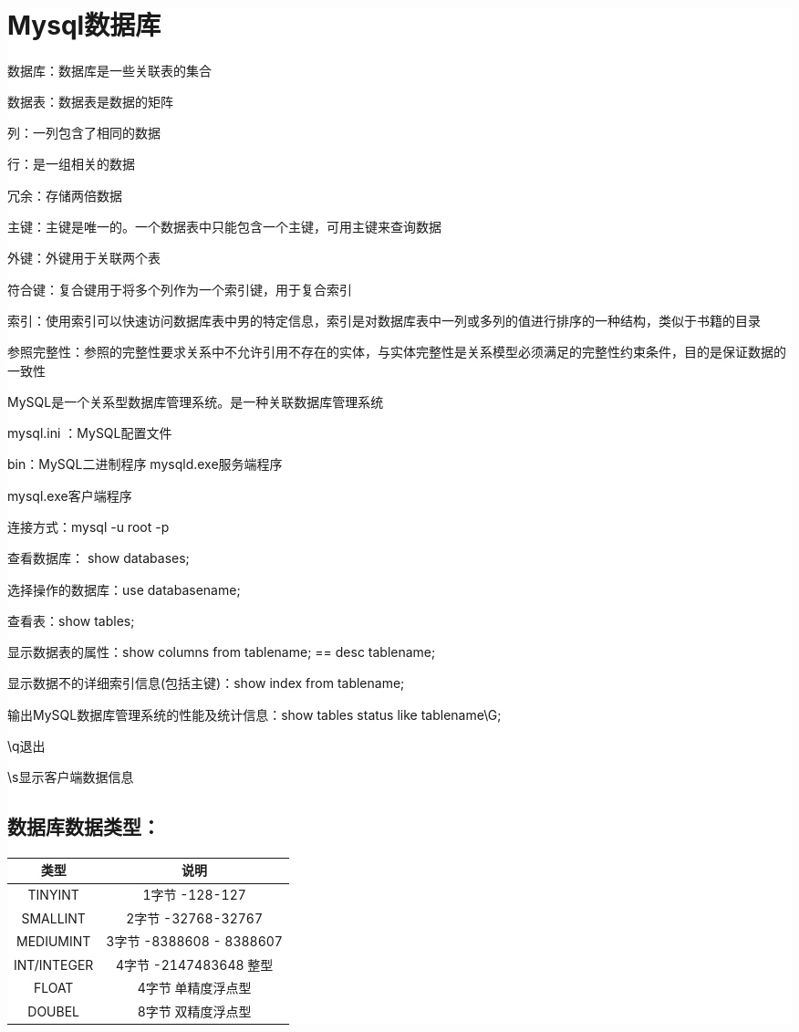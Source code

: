 # Mysql数据库

数据库：数据库是一些关联表的集合

数据表：数据表是数据的矩阵

列：一列包含了相同的数据

行：是一组相关的数据

冗余：存储两倍数据

主键：主键是唯一的。一个数据表中只能包含一个主键，可用主键来查询数据

外键：外键用于关联两个表

符合键：复合键用于将多个列作为一个索引键，用于复合索引

索引：使用索引可以快速访问数据库表中男的特定信息，索引是对数据库表中一列或多列的值进行排序的一种结构，类似于书籍的目录

参照完整性：参照的完整性要求关系中不允许引用不存在的实体，与实体完整性是关系模型必须满足的完整性约束条件，目的是保证数据的一致性

MySQL是一个关系型数据库管理系统。是一种关联数据库管理系统

mysql.ini ：MySQL配置文件

bin：MySQL二进制程序 mysqld.exe服务端程序

mysql.exe客户端程序

连接方式：mysql -u root -p

查看数据库： show databases;

选择操作的数据库：use databasename;

查看表：show tables;

显示数据表的属性：show columns from tablename;  == desc tablename;

显示数据不的详细索引信息(包括主键)：show index from tablename;

输出MySQL数据库管理系统的性能及统计信息：show tables status like tablename\G;

\q退出

\s显示客户端数据信息

## 数据库数据类型：

|    类型     |           说明           |
| :---------: | :----------------------: |
|   TINYINT   |      1字节 -128-127      |
|  SMALLINT   |    2字节 -32768-32767    |
|  MEDIUMINT  | 3字节 -8388608 - 8388607 |
| INT/INTEGER |  4字节 -2147483648 整型  |
|    FLOAT    |    4字节 单精度浮点型    |
|   DOUBEL    |    8字节 双精度浮点型    |
